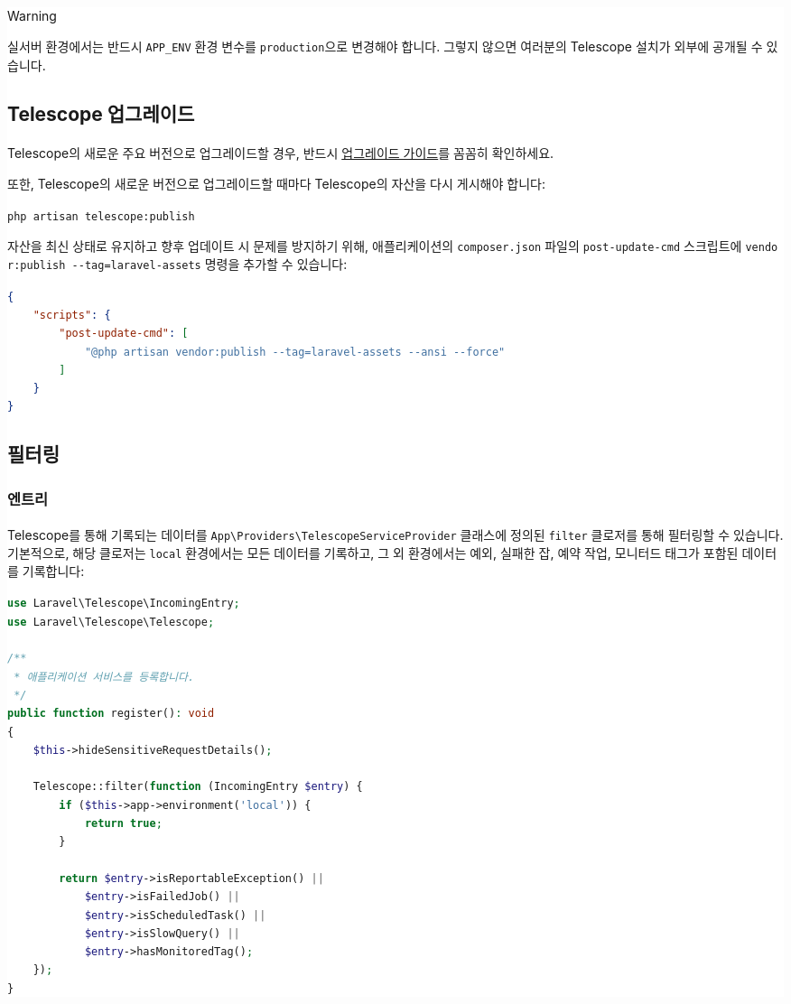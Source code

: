 > [!WARNING]
> 실서버 환경에서는 반드시 `APP_ENV` 환경 변수를 `production`으로 변경해야 합니다. 그렇지 않으면 여러분의 Telescope 설치가 외부에 공개될 수 있습니다.

<a name="upgrading-telescope"></a>
## Telescope 업그레이드

Telescope의 새로운 주요 버전으로 업그레이드할 경우, 반드시 [업그레이드 가이드](https://github.com/laravel/telescope/blob/master/UPGRADE.md)를 꼼꼼히 확인하세요.

또한, Telescope의 새로운 버전으로 업그레이드할 때마다 Telescope의 자산을 다시 게시해야 합니다:

```shell
php artisan telescope:publish
```

자산을 최신 상태로 유지하고 향후 업데이트 시 문제를 방지하기 위해, 애플리케이션의 `composer.json` 파일의 `post-update-cmd` 스크립트에 `vendor:publish --tag=laravel-assets` 명령을 추가할 수 있습니다:

```json
{
    "scripts": {
        "post-update-cmd": [
            "@php artisan vendor:publish --tag=laravel-assets --ansi --force"
        ]
    }
}
```

<a name="filtering"></a>
## 필터링

<a name="filtering-entries"></a>
### 엔트리

Telescope를 통해 기록되는 데이터를 `App\Providers\TelescopeServiceProvider` 클래스에 정의된 `filter` 클로저를 통해 필터링할 수 있습니다. 기본적으로, 해당 클로저는 `local` 환경에서는 모든 데이터를 기록하고, 그 외 환경에서는 예외, 실패한 잡, 예약 작업, 모니터드 태그가 포함된 데이터를 기록합니다:

```php
use Laravel\Telescope\IncomingEntry;
use Laravel\Telescope\Telescope;

/**
 * 애플리케이션 서비스를 등록합니다.
 */
public function register(): void
{
    $this->hideSensitiveRequestDetails();

    Telescope::filter(function (IncomingEntry $entry) {
        if ($this->app->environment('local')) {
            return true;
        }

        return $entry->isReportableException() ||
            $entry->isFailedJob() ||
            $entry->isScheduledTask() ||
            $entry->isSlowQuery() ||
            $entry->hasMonitoredTag();
    });
}
```
